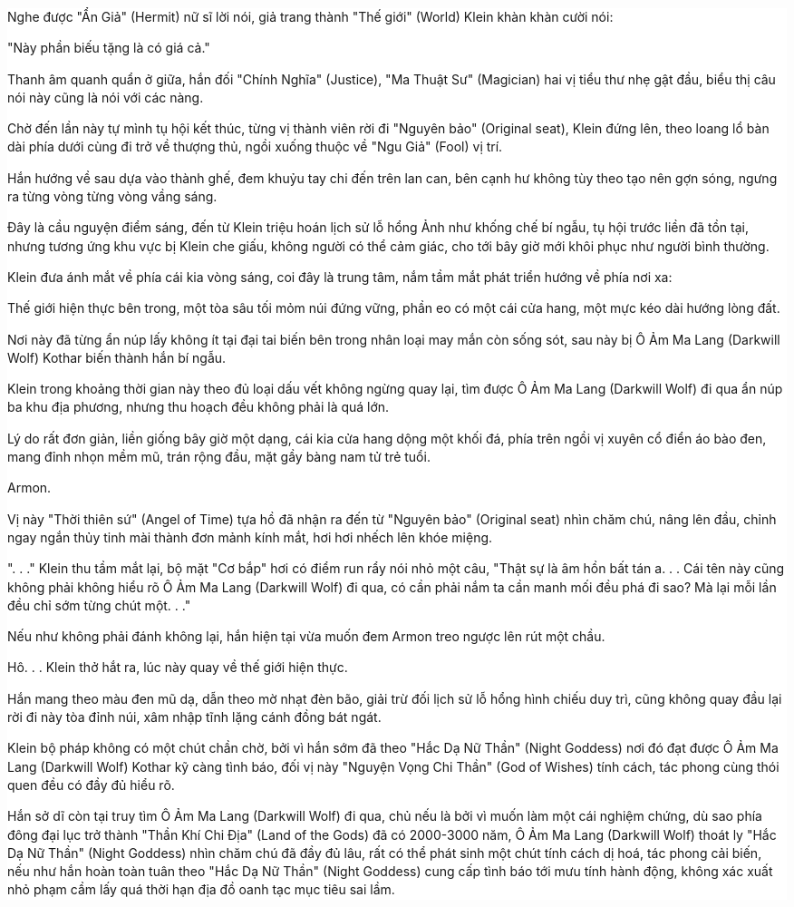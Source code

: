 Nghe được "Ẩn Giả" (Hermit) nữ sĩ lời nói, giả trang thành "Thế giới" (World) Klein khàn khàn cười nói:

"Này phần biếu tặng là có giá cả."

Thanh âm quanh quẩn ở giữa, hắn đối "Chính Nghĩa" (Justice), "Ma Thuật Sư" (Magician) hai vị tiểu thư nhẹ gật đầu, biểu thị câu nói này cũng là nói với các nàng.

Chờ đến lần này tự mình tụ hội kết thúc, từng vị thành viên rời đi "Nguyên bảo" (Original seat), Klein đứng lên, theo loang lổ bàn dài phía dưới cùng đi trở về thượng thủ, ngồi xuống thuộc về "Ngu Giả" (Fool) vị trí.

Hắn hướng về sau dựa vào thành ghế, đem khuỷu tay chi đến trên lan can, bên cạnh hư không tùy theo tạo nên gợn sóng, ngưng ra từng vòng từng vòng vầng sáng.

Đây là cầu nguyện điểm sáng, đến từ Klein triệu hoán lịch sử lỗ hổng Ảnh như khống chế bí ngẫu, tụ hội trước liền đã tồn tại, nhưng tương ứng khu vực bị Klein che giấu, không người có thể cảm giác, cho tới bây giờ mới khôi phục như người bình thường.

Klein đưa ánh mắt về phía cái kia vòng sáng, coi đây là trung tâm, nắm tầm mắt phát triển hướng về phía nơi xa:

Thế giới hiện thực bên trong, một tòa sâu tối mỏm núi đứng vững, phần eo có một cái cửa hang, một mực kéo dài hướng lòng đất.

Nơi này đã từng ẩn núp lấy không ít tại đại tai biến bên trong nhân loại may mắn còn sống sót, sau này bị Ô Ảm Ma Lang (Darkwill Wolf) Kothar biến thành hắn bí ngẫu.

Klein trong khoảng thời gian này theo đủ loại dấu vết không ngừng quay lại, tìm được Ô Ảm Ma Lang (Darkwill Wolf) đi qua ẩn núp ba khu địa phương, nhưng thu hoạch đều không phải là quá lớn.

Lý do rất đơn giản, liền giống bây giờ một dạng, cái kia cửa hang dộng một khối đá, phía trên ngồi vị xuyên cổ điển áo bào đen, mang đỉnh nhọn mềm mũ, trán rộng đầu, mặt gầy bàng nam tử trẻ tuổi.

Armon.

Vị này "Thời thiên sứ" (Angel of Time) tựa hồ đã nhận ra đến từ "Nguyên bảo" (Original seat) nhìn chăm chú, nâng lên đầu, chỉnh ngay ngắn thủy tinh mài thành đơn mảnh kính mắt, hơi hơi nhếch lên khóe miệng.

". . ." Klein thu tầm mắt lại, bộ mặt "Cơ bắp" hơi có điểm run rẩy nói nhỏ một câu, "Thật sự là âm hồn bất tán a. . . Cái tên này cũng không phải không hiểu rõ Ô Ảm Ma Lang (Darkwill Wolf) đi qua, có cần phải nắm ta cần manh mối đều phá đi sao? Mà lại mỗi lần đều chỉ sớm từng chút một. . ."

Nếu như không phải đánh không lại, hắn hiện tại vừa muốn đem Armon treo ngược lên rút một chầu.

Hô. . . Klein thở hắt ra, lúc này quay về thế giới hiện thực.

Hắn mang theo màu đen mũ dạ, dẫn theo mờ nhạt đèn bão, giải trừ đối lịch sử lỗ hổng hình chiếu duy trì, cũng không quay đầu lại rời đi này tòa đỉnh núi, xâm nhập tĩnh lặng cánh đồng bát ngát.

Klein bộ pháp không có một chút chần chờ, bởi vì hắn sớm đã theo "Hắc Dạ Nữ Thần" (Night Goddess) nơi đó đạt được Ô Ảm Ma Lang (Darkwill Wolf) Kothar kỹ càng tình báo, đối vị này "Nguyện Vọng Chi Thần" (God of Wishes) tính cách, tác phong cùng thói quen đều có đầy đủ hiểu rõ.

Hắn sở dĩ còn tại truy tìm Ô Ảm Ma Lang (Darkwill Wolf) đi qua, chủ nếu là bởi vì muốn làm một cái nghiệm chứng, dù sao phía đông đại lục trở thành "Thần Khí Chi Địa" (Land of the Gods) đã có 2000-3000 năm, Ô Ảm Ma Lang (Darkwill Wolf) thoát ly "Hắc Dạ Nữ Thần" (Night Goddess) nhìn chăm chú đã đầy đủ lâu, rất có thể phát sinh một chút tính cách dị hoá, tác phong cải biến, nếu như hắn hoàn toàn tuân theo "Hắc Dạ Nữ Thần" (Night Goddess) cung cấp tình báo tới mưu tính hành động, không xác xuất nhỏ phạm cầm lấy quá thời hạn địa đồ oanh tạc mục tiêu sai lầm.
